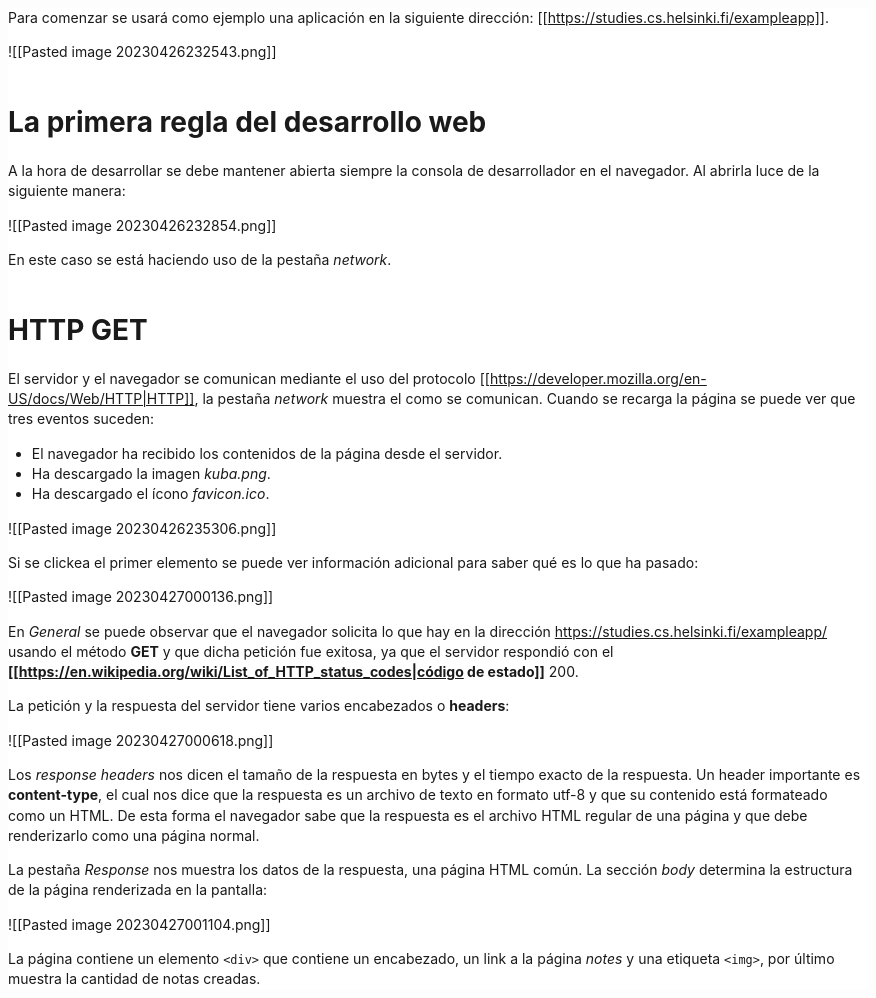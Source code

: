 Para comenzar se usará como ejemplo una aplicación en la siguiente dirección: [[https://studies.cs.helsinki.fi/exampleapp]].

![[Pasted image 20230426232543.png]]

# La primera regla del desarrollo web

A la hora de desarrollar se debe mantener abierta siempre la consola de desarrollador en el navegador. Al abrirla luce de la siguiente manera:

![[Pasted image 20230426232854.png]]

En este caso se está haciendo uso de la pestaña *network*.

# HTTP GET

El servidor y el navegador se comunican mediante el uso del protocolo [[https://developer.mozilla.org/en-US/docs/Web/HTTP|HTTP]], la pestaña *network* muestra el como se comunican. Cuando se recarga la página se puede ver que tres eventos suceden:

- El navegador ha recibido los contenidos de la página desde el servidor.
- Ha descargado la imagen *kuba.png*.
- Ha descargado el ícono *favicon.ico*.

![[Pasted image 20230426235306.png]]

Si se clickea el primer elemento se puede ver información adicional para saber qué es lo que ha pasado:

![[Pasted image 20230427000136.png]]

En *General* se puede observar que el navegador solicita lo que hay en la dirección https://studies.cs.helsinki.fi/exampleapp/ usando el método **GET** y que dicha petición fue exitosa, ya que el servidor respondió con el **[[https://en.wikipedia.org/wiki/List_of_HTTP_status_codes|código de estado]]** 200.

La petición y la respuesta del servidor tiene varios encabezados o **headers**:

![[Pasted image 20230427000618.png]]

Los *response headers* nos dicen el tamaño de la respuesta en bytes y el tiempo exacto de la respuesta. Un header importante es **content-type**, el cual nos dice que la respuesta es un archivo de texto en formato utf-8 y que su contenido está formateado como un HTML. De esta forma el navegador sabe que la respuesta es el archivo HTML regular de una página y que debe renderizarlo como una página normal.

La pestaña *Response* nos muestra los datos de la respuesta, una página HTML común. La sección *body* determina la estructura de la página renderizada en la pantalla:

![[Pasted image 20230427001104.png]]

La página contiene un elemento `<div>` que contiene un encabezado, un link a la página *notes* y una etiqueta `<img>`, por último muestra la cantidad de notas creadas.
